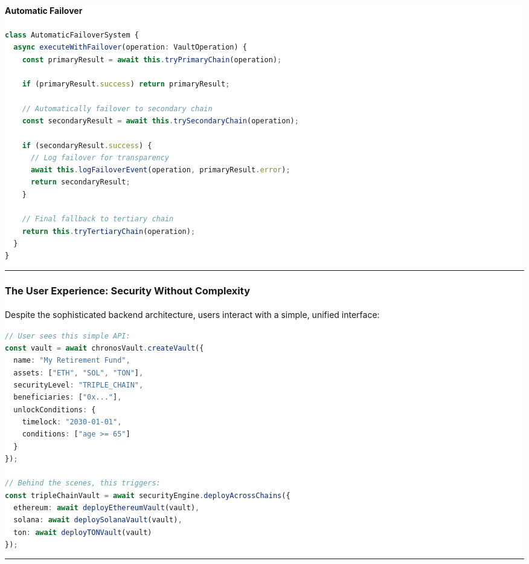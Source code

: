 #### Automatic Failover

```typescript
class AutomaticFailoverSystem {
  async executeWithFailover(operation: VaultOperation) {
    const primaryResult = await this.tryPrimaryChain(operation);
    
    if (primaryResult.success) return primaryResult;
    
    // Automatically failover to secondary chain
    const secondaryResult = await this.trySecondaryChain(operation);
    
    if (secondaryResult.success) {
      // Log failover for transparency
      await this.logFailoverEvent(operation, primaryResult.error);
      return secondaryResult;
    }
    
    // Final fallback to tertiary chain
    return this.tryTertiaryChain(operation);
  }
}
```

---

### The User Experience: Security Without Complexity

Despite the sophisticated backend architecture, users interact with a simple, unified interface:

```typescript
// User sees this simple API:
const vault = await chronosVault.createVault({
  name: "My Retirement Fund",
  assets: ["ETH", "SOL", "TON"],
  securityLevel: "TRIPLE_CHAIN",
  beneficiaries: ["0x..."],
  unlockConditions: {
    timelock: "2030-01-01",
    conditions: ["age >= 65"]
  }
});

// Behind the scenes, this triggers:
const tripleChainVault = await securityEngine.deployAcrossChains({
  ethereum: await deployEthereumVault(vault),
  solana: await deploySolanaVault(vault),
  ton: await deployTONVault(vault)
});
```

---
